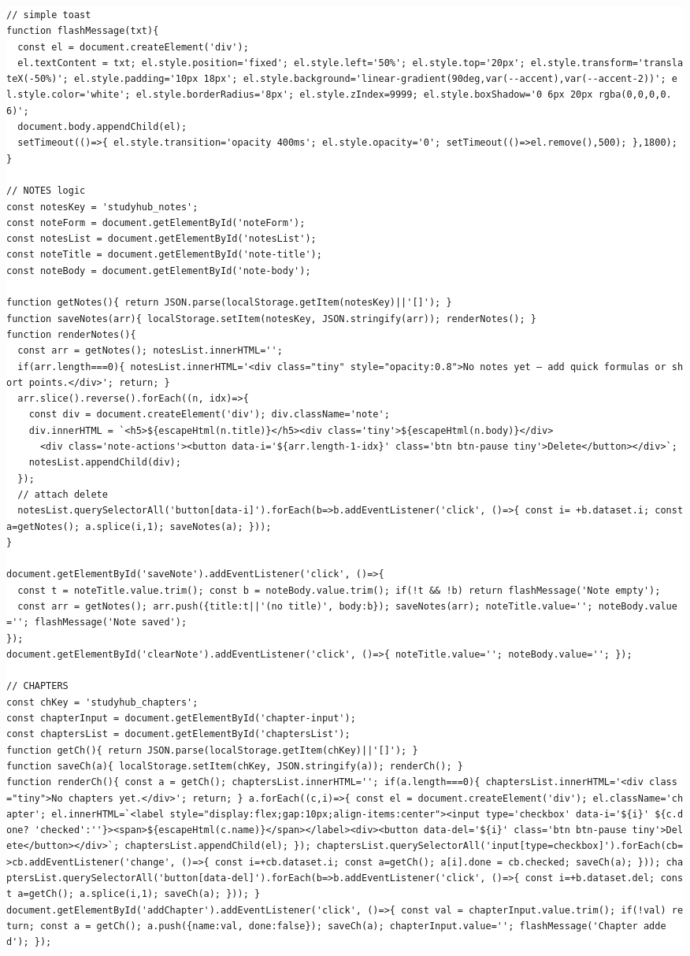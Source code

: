     // simple toast
    function flashMessage(txt){
      const el = document.createElement('div');
      el.textContent = txt; el.style.position='fixed'; el.style.left='50%'; el.style.top='20px'; el.style.transform='translateX(-50%)'; el.style.padding='10px 18px'; el.style.background='linear-gradient(90deg,var(--accent),var(--accent-2))'; el.style.color='white'; el.style.borderRadius='8px'; el.style.zIndex=9999; el.style.boxShadow='0 6px 20px rgba(0,0,0,0.6)';
      document.body.appendChild(el);
      setTimeout(()=>{ el.style.transition='opacity 400ms'; el.style.opacity='0'; setTimeout(()=>el.remove(),500); },1800);
    }

    // NOTES logic
    const notesKey = 'studyhub_notes';
    const noteForm = document.getElementById('noteForm');
    const notesList = document.getElementById('notesList');
    const noteTitle = document.getElementById('note-title');
    const noteBody = document.getElementById('note-body');

    function getNotes(){ return JSON.parse(localStorage.getItem(notesKey)||'[]'); }
    function saveNotes(arr){ localStorage.setItem(notesKey, JSON.stringify(arr)); renderNotes(); }
    function renderNotes(){
      const arr = getNotes(); notesList.innerHTML='';
      if(arr.length===0){ notesList.innerHTML='<div class="tiny" style="opacity:0.8">No notes yet — add quick formulas or short points.</div>'; return; }
      arr.slice().reverse().forEach((n, idx)=>{
        const div = document.createElement('div'); div.className='note';
        div.innerHTML = `<h5>${escapeHtml(n.title)}</h5><div class='tiny'>${escapeHtml(n.body)}</div>
          <div class='note-actions'><button data-i='${arr.length-1-idx}' class='btn btn-pause tiny'>Delete</button></div>`;
        notesList.appendChild(div);
      });
      // attach delete
      notesList.querySelectorAll('button[data-i]').forEach(b=>b.addEventListener('click', ()=>{ const i= +b.dataset.i; const a=getNotes(); a.splice(i,1); saveNotes(a); }));
    }

    document.getElementById('saveNote').addEventListener('click', ()=>{
      const t = noteTitle.value.trim(); const b = noteBody.value.trim(); if(!t && !b) return flashMessage('Note empty');
      const arr = getNotes(); arr.push({title:t||'(no title)', body:b}); saveNotes(arr); noteTitle.value=''; noteBody.value=''; flashMessage('Note saved');
    });
    document.getElementById('clearNote').addEventListener('click', ()=>{ noteTitle.value=''; noteBody.value=''; });

    // CHAPTERS
    const chKey = 'studyhub_chapters';
    const chapterInput = document.getElementById('chapter-input');
    const chaptersList = document.getElementById('chaptersList');
    function getCh(){ return JSON.parse(localStorage.getItem(chKey)||'[]'); }
    function saveCh(a){ localStorage.setItem(chKey, JSON.stringify(a)); renderCh(); }
    function renderCh(){ const a = getCh(); chaptersList.innerHTML=''; if(a.length===0){ chaptersList.innerHTML='<div class="tiny">No chapters yet.</div>'; return; } a.forEach((c,i)=>{ const el = document.createElement('div'); el.className='chapter'; el.innerHTML=`<label style="display:flex;gap:10px;align-items:center"><input type='checkbox' data-i='${i}' ${c.done? 'checked':''}><span>${escapeHtml(c.name)}</span></label><div><button data-del='${i}' class='btn btn-pause tiny'>Delete</button></div>`; chaptersList.appendChild(el); }); chaptersList.querySelectorAll('input[type=checkbox]').forEach(cb=>cb.addEventListener('change', ()=>{ const i=+cb.dataset.i; const a=getCh(); a[i].done = cb.checked; saveCh(a); })); chaptersList.querySelectorAll('button[data-del]').forEach(b=>b.addEventListener('click', ()=>{ const i=+b.dataset.del; const a=getCh(); a.splice(i,1); saveCh(a); })); }
    document.getElementById('addChapter').addEventListener('click', ()=>{ const val = chapterInput.value.trim(); if(!val) return; const a = getCh(); a.push({name:val, done:false}); saveCh(a); chapterInput.value=''; flashMessage('Chapter added'); });
